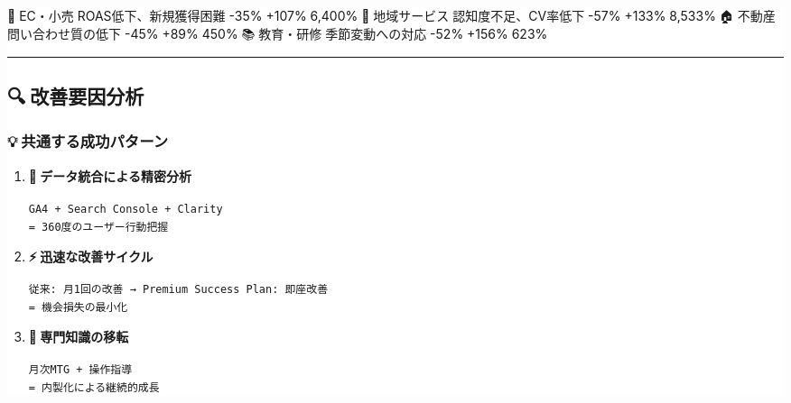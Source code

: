 </tr>
<tr>
<td>🛒 EC・小売</td>
<td>ROAS低下、新規獲得困難</td>
<td>-35%</td>
<td>+107%</td>
<td>6,400%</td>
</tr>
<tr>
<td>🏥 地域サービス</td>
<td>認知度不足、CV率低下</td>
<td>-57%</td>
<td>+133%</td>
<td>8,533%</td>
</tr>
<tr>
<td>🏠 不動産</td>
<td>問い合わせ質の低下</td>
<td>-45%</td>
<td>+89%</td>
<td>450%</td>
</tr>
<tr>
<td>📚 教育・研修</td>
<td>季節変動への対応</td>
<td>-52%</td>
<td>+156%</td>
<td>623%</td>
</tr>
</table>

---

## 🔍 改善要因分析

### 💡 共通する成功パターン

1. **🎯 データ統合による精密分析**
   ```
   GA4 + Search Console + Clarity
   = 360度のユーザー行動把握
   ```

2. **⚡ 迅速な改善サイクル**
   ```
   従来: 月1回の改善 → Premium Success Plan: 即座改善
   = 機会損失の最小化
   ```

3. **🧠 専門知識の移転**
   ```
   月次MTG + 操作指導
   = 内製化による継続的成長
   ```
